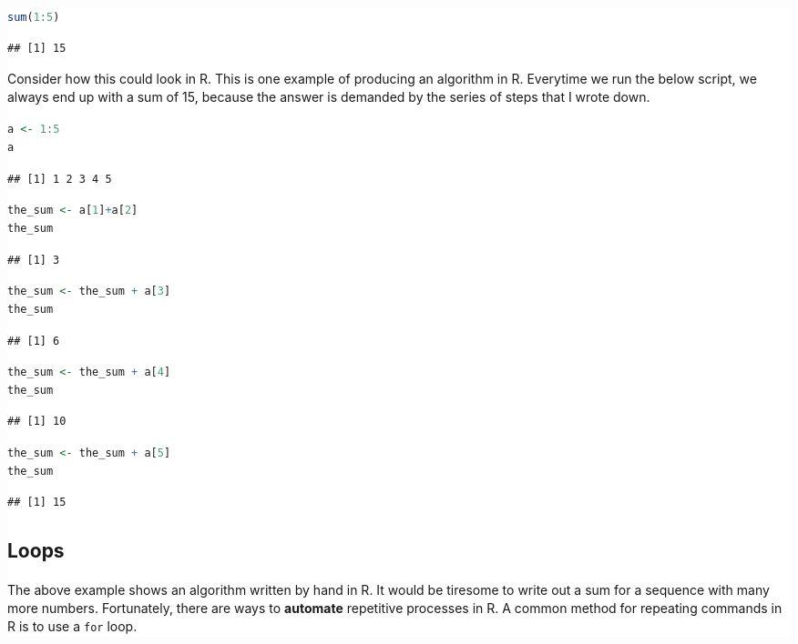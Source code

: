 
```r
sum(1:5)
```

```
## [1] 15
```

Consider how this could look in R. This is one example of producing an algorithm in R. Everytime we run the below script, we always end up with a sum of 15, because the answer is demanded by the series of steps that I wrote down.


```r
a <- 1:5
a
```

```
## [1] 1 2 3 4 5
```

```r
the_sum <- a[1]+a[2]
the_sum
```

```
## [1] 3
```

```r
the_sum <- the_sum + a[3]
the_sum
```

```
## [1] 6
```

```r
the_sum <- the_sum + a[4]
the_sum
```

```
## [1] 10
```

```r
the_sum <- the_sum + a[5]
the_sum
```

```
## [1] 15
```
## Loops

The above example shows an algorithm written by hand in R. It would be tiresome to write out a sum for a sequence with many more numbers. Fortunately, there are ways to **automate** repetitive processes in R. A common method for repeating commands in R is to use a `for` loop.
